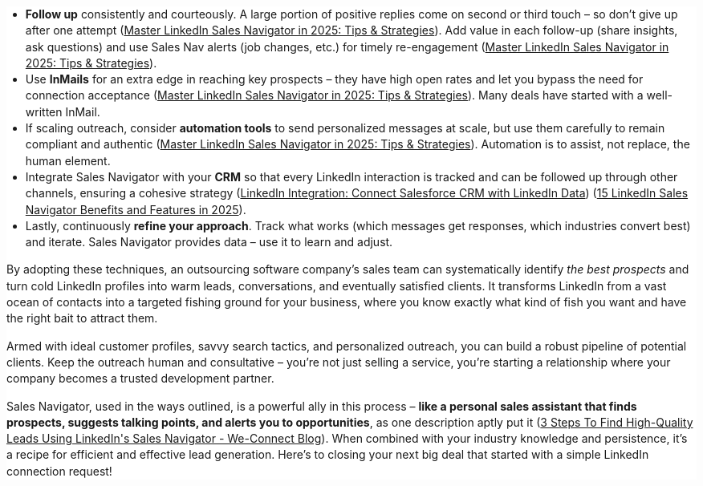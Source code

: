 - **Follow up** consistently and courteously. A large portion of positive replies come on second or third touch – so don’t give up after one attempt ([Master LinkedIn Sales Navigator in 2025: Tips & Strategies](https://www.texau.com/blogs/linkedin-sales-navigator#:~:text=Lead%20Nurturing%20for%20Long)). Add value in each follow-up (share insights, ask questions) and use Sales Nav alerts (job changes, etc.) for timely re-engagement ([Master LinkedIn Sales Navigator in 2025: Tips & Strategies](https://www.texau.com/blogs/linkedin-sales-navigator#:~:text=Keep%20an%20eye%20on%20lead,%E2%80%9D)).
- Use **InMails** for an extra edge in reaching key prospects – they have high open rates and let you bypass the need for connection acceptance ([Master LinkedIn Sales Navigator in 2025: Tips & Strategies](https://www.texau.com/blogs/linkedin-sales-navigator#:~:text=you%20plenty%20of%20opportunities%20to,value%20leads)). Many deals have started with a well-written InMail.
- If scaling outreach, consider **automation tools** to send personalized messages at scale, but use them carefully to remain compliant and authentic ([Master LinkedIn Sales Navigator in 2025: Tips & Strategies](https://www.texau.com/blogs/linkedin-sales-navigator#:~:text=delays%20and%20activity%20limits%20mimic,72%25%20connection%20acceptance%20rate)). Automation is to assist, not replace, the human element.
- Integrate Sales Navigator with your **CRM** so that every LinkedIn interaction is tracked and can be followed up through other channels, ensuring a cohesive strategy ([LinkedIn Integration: Connect Salesforce CRM with LinkedIn Data](https://www.salesforce.com/ap/solutions/small-business-solutions/integrations/linkedin-data/#:~:text=LinkedIn%20Integration%3A%20Connect%20Salesforce%20CRM,Navigator%20activities%20directly%20into%20Salesforce)) ([15 LinkedIn Sales Navigator Benefits and Features in 2025](https://evaboot.com/blog/linkedin-sales-navigator-benefits#:~:text=You%20can%20also%20see%20the,Sales%20Navigator%2C%20such%20as%C2%A0notes%2C%C2%A0tasks%2C%C2%A0opportunities%2C%20etc)).
- Lastly, continuously **refine your approach**. Track what works (which messages get responses, which industries convert best) and iterate. Sales Navigator provides data – use it to learn and adjust.

By adopting these techniques, an outsourcing software company’s sales team can systematically identify _the best prospects_ and turn cold LinkedIn profiles into warm leads, conversations, and eventually satisfied clients. It transforms LinkedIn from a vast ocean of contacts into a targeted fishing ground for your business, where you know exactly what kind of fish you want and have the right bait to attract them.

Armed with ideal customer profiles, savvy search tactics, and personalized outreach, you can build a robust pipeline of potential clients. Keep the outreach human and consultative – you’re not just selling a service, you’re starting a relationship where your company becomes a trusted development partner.

Sales Navigator, used in the ways outlined, is a powerful ally in this process – **like a personal sales assistant that finds prospects, suggests talking points, and alerts you to opportunities**, as one description aptly put it ([3 Steps To Find High-Quality Leads Using LinkedIn's Sales Navigator - We-Connect Blog](https://we-connect.io/blog/find-high-quality-leads-using-linkedin-sales-navigator/#:~:text=LinkedIn%E2%80%99s%20Sales%20Navigator%20is%20like,when%20they%20update%20their%20profile)). When combined with your industry knowledge and persistence, it’s a recipe for efficient and effective lead generation. Here’s to closing your next big deal that started with a simple LinkedIn connection request!

